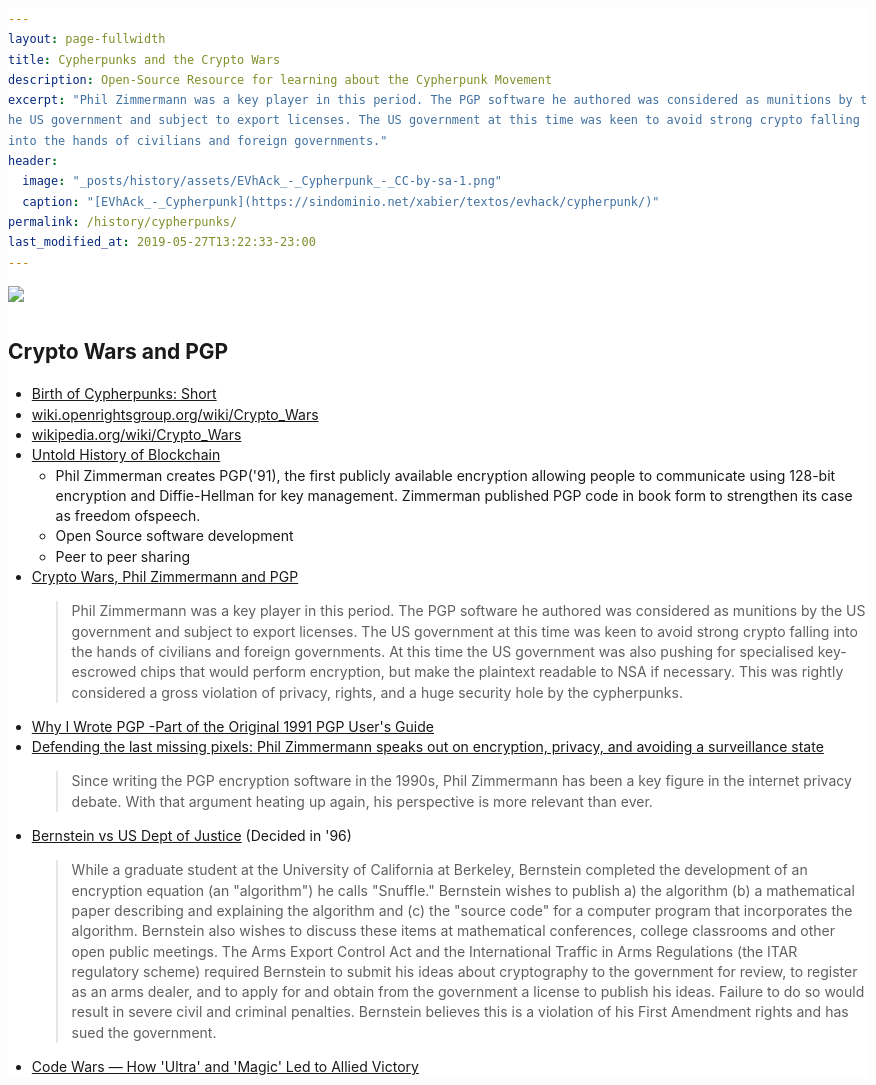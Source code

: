 ```yaml
---
layout: page-fullwidth
title: Cypherpunks and the Crypto Wars
description: Open-Source Resource for learning about the Cypherpunk Movement
excerpt: "Phil Zimmermann was a key player in this period. The PGP software he authored was considered as munitions by the US government and subject to export licenses. The US government at this time was keen to avoid strong crypto falling into the hands of civilians and foreign governments."
header:
  image: "_posts/history/assets/EVhAck_-_Cypherpunk_-_CC-by-sa-1.png"
  caption: "[EVhAck_-_Cypherpunk](https://sindominio.net/xabier/textos/evhack/cypherpunk/)"
permalink: /history/cypherpunks/
last_modified_at: 2019-05-27T13:22:33-23:00
---
```


<a href="https://twitter.com/lopp/status/1026139157125640192"><img src="https://i.imgur.com/2d44hTP.png"/></a>

## Crypto Wars and PGP

* [Birth of Cypherpunks: Short](http://coinfeed.com/blog/2019/01/02/birth-of-cypherpunk-movement/)
* [wiki.openrightsgroup.org/wiki/Crypto_Wars](https://wiki.openrightsgroup.org/wiki/Crypto_Wars)
* [wikipedia.org/wiki/Crypto_Wars](https://en.wikipedia.org/wiki/Crypto_Wars)
* [Untold History of Blockchain](https://www.linkedin.com/pulse/untold-history-blockchain-petri-basson/)
  - Phil Zimmerman creates PGP('91), the first publicly available encryption allowing people to communicate using 128-bit encryption and Diffie-Hellman for key management. Zimmerman published PGP code in book form to strengthen its case as freedom ofspeech. 
  - Open Source software development
  - Peer to peer sharing
* [Crypto Wars, Phil Zimmermann and PGP](https://cryptoanarchy.wiki/events/90s-crypto-wars)
  > Phil Zimmermann was a key player in this period. The PGP software he authored was considered as munitions by the US government and subject to export licenses. The US government at this time was keen to avoid strong crypto falling into the hands of civilians and foreign governments. At this time the US government was also pushing for specialised key-escrowed chips that would perform encryption, but make the plaintext readable to NSA if necessary. This was rightly considered a gross violation of privacy, rights, and a huge security hole by the cypherpunks.
* [Why I Wrote PGP -Part of the Original 1991 PGP User's Guide](https://www.philzimmermann.com/EN/essays/WhyIWrotePGP.html)
* [Defending the last missing pixels: Phil Zimmermann speaks out on encryption, privacy, and avoiding a surveillance state](https://www.techrepublic.com/article/defending-the-last-missing-pixels-phil-zimmermann/)
  >Since writing the PGP encryption software in the 1990s, Phil Zimmermann has been a key figure in the internet privacy debate. With that argument heating up again, his perspective is more relevant than ever.
* [Bernstein vs US Dept of Justice](https://www.eff.org/cases/bernstein-v-us-dept-justice) (Decided in '96)
  >While a graduate student at the University of California at Berkeley, Bernstein completed the development of an encryption equation (an "algorithm") he calls "Snuffle." Bernstein wishes to publish a) the algorithm (b) a mathematical paper describing and explaining the algorithm and (c) the "source code" for a computer program that incorporates the algorithm. Bernstein also wishes to discuss these items at mathematical conferences, college classrooms and other open public meetings. The Arms Export Control Act and the International Traffic in Arms Regulations (the ITAR regulatory scheme) required Bernstein to submit his ideas about cryptography to the government for review, to register as an arms dealer, and to apply for and obtain from the government a license to publish his ideas. Failure to do so would result in severe civil and criminal penalties. Bernstein believes this is a violation of his First Amendment rights and has sued the government.
* [Code Wars — How 'Ultra' and 'Magic' Led to Allied Victory](https://www.overdrive.com/media/900802/code-wars)